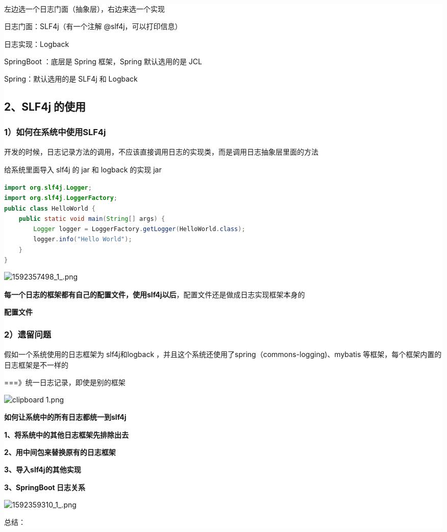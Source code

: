 左边选一个日志门面（抽象层），右边来选一个实现

日志门面：SLF4j（有一个注解 @slf4j，可以打印信息）

日志实现：Logback

SpringBoot ：底层是 Spring 框架，Spring 默认选用的是  JCL

Spring：默认选用的是 SLF4j 和 Logback



## 2、SLF4j 的使用

### 1）如何在系统中使用SLF4j

开发的时候，日志记录方法的调用，不应该直接调用日志的实现类，而是调用日志抽象层里面的方法

给系统里面导入 slf4j 的 jar 和 logback 的实现 jar

```java
import org.slf4j.Logger; 
import org.slf4j.LoggerFactory; 
public class HelloWorld { 
    public static void main(String[] args) { 
        Logger logger = LoggerFactory.getLogger(HelloWorld.class);  
        logger.info("Hello World");  
    } 
}        
```

![1592357498_1_.png](https://s2.loli.net/2022/02/16/6N7Q2R413jmtXpv.png)

**每一个日志的框架都有自己的配置文件，使用slf4j以后**，配置文件还是做成日志实现框架本身的

**配置文件**

### 2）遗留问题

假如一个系统使用的日志框架为 slf4j和logback ，并且这个系统还使用了spring（commons-logging)、mybatis 等框架，每个框架内置的日志框架是不一样的

===》统一日志记录，即使是别的框架

![clipboard _1_.png](https://s2.loli.net/2022/02/16/piQuJwmFf831IdK.png)

**如何让系统中的所有日志都统一到slf4j**

**1、将系统中的其他日志框架先排除出去**

**2、用中间包来替换原有的日志框架**

**3、导入slf4j的其他实现**

**3、SpringBoot 日志关系**

![1592359310_1_.png](https://s2.loli.net/2022/02/16/hYHSDz7UQdNCZa6.png)

总结：
